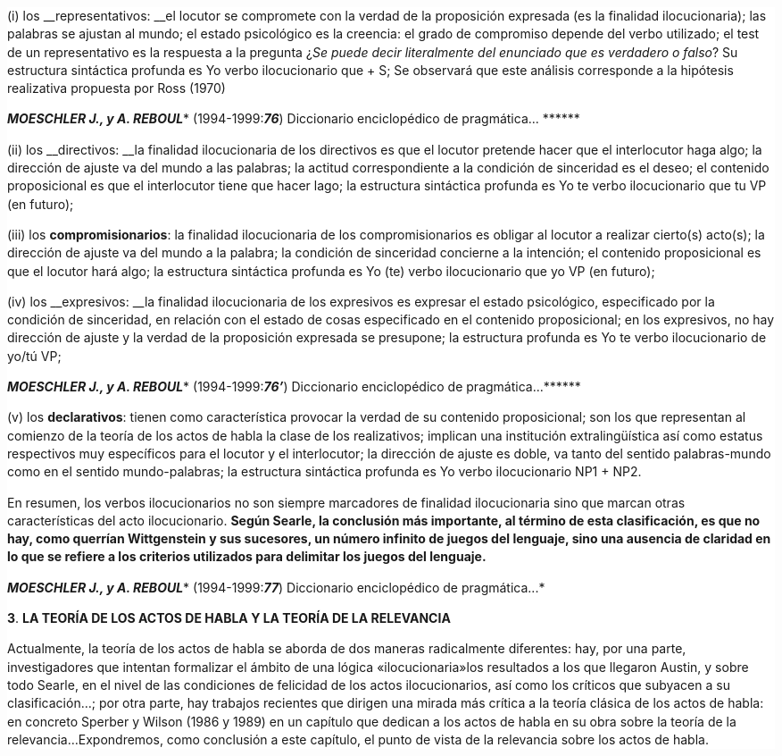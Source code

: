 \(i\) los __representativos: __el locutor se compromete con la verdad de la proposición expresada \(es la finalidad ilocucionaria\); las palabras se ajustan al mundo; el estado psicológico es la creencia: el grado de compromiso depende del verbo utilizado; el test de un representativo es la respuesta a la pregunta ¿*Se puede decir literalmente del enunciado que es verdadero o falso*? Su estructura sintáctica profunda es Yo verbo ilocucionario que \+ S; Se observará que este análisis corresponde a la hipótesis realizativa propuesta por Ross \(1970\)

__*MOESCHLER J\., y A\. REBOUL*__* \(1994\-1999:*__*76*__*\) Diccionario enciclopédico de pragmática\.\.\. \*\*\*\*\**

\(ii\) los __directivos: __la finalidad ilocucionaria de los directivos es que el locutor pretende hacer que el interlocutor haga algo; la dirección de ajuste va del mundo a las palabras; la actitud correspondiente a la condición de sinceridad es el deseo; el contenido proposicional es que el interlocutor tiene que hacer lago; la estructura sintáctica profunda es Yo te verbo ilocucionario que tu VP \(en futuro\);

\(iii\) los __compromisionarios__: la finalidad ilocucionaria de los compromisionarios es obligar al locutor a realizar cierto\(s\) acto\(s\); la dirección de ajuste va del mundo a la palabra; la condición de sinceridad concierne a la intención; el contenido proposicional es que el locutor hará algo; la estructura sintáctica profunda es Yo \(te\) verbo ilocucionario que yo VP \(en futuro\);

\(iv\) los __expresivos: __la finalidad ilocucionaria de los expresivos es expresar el estado psicológico, especificado por la condición de sinceridad, en relación con el estado de cosas especificado en el contenido proposicional; en los expresivos, no hay dirección de ajuste y la verdad de la proposición expresada se presupone; la estructura profunda es Yo te verbo ilocucionario de yo/tú VP;

__*MOESCHLER J\., y A\. REBOUL*__* \(1994\-1999:*__*76’*__*\) Diccionario enciclopédico de pragmática\.\.\.\*\*\*\*\**

\(v\) los __declarativos__: tienen como característica provocar la verdad de su contenido proposicional; son los que representan al comienzo de la teoría de los actos de habla la clase de los realizativos; implican una institución extralingüística así como estatus respectivos muy específicos para el locutor y el interlocutor; la dirección de ajuste es doble, va tanto del sentido palabras\-mundo como en el sentido mundo\-palabras; la estructura sintáctica profunda es Yo verbo ilocucionario NP1 \+ NP2\.

En resumen, los verbos ilocucionarios no son siempre marcadores de finalidad ilocucionaria sino que marcan otras características del acto ilocucionario\. __Según Searle, la conclusión más importante, al término de esta clasificación, es que no hay, como querrían Wittgenstein y sus sucesores, un número infinito de juegos del lenguaje, sino una ausencia de claridad en lo que se refiere a los criterios utilizados para delimitar los juegos del lenguaje\.__

__*MOESCHLER J\., y A\. REBOUL*__* \(1994\-1999:*__*77*__*\) Diccionario enciclopédico de pragmática\.\.\.*

__3__\. __LA TEORÍA DE LOS ACTOS DE HABLA Y LA TEORÍA DE LA RELEVANCIA__

Actualmente, la teoría de los actos de habla se aborda de dos maneras radicalmente diferentes: hay, por una parte, investigadores que intentan formalizar el ámbito de una lógica «ilocucionaria»los resultados a los que llegaron Austin, y sobre todo Searle, en el nivel de las condiciones de felicidad de los actos ilocucionarios, así como los críticos que subyacen a su clasificación…; por otra parte, hay trabajos recientes que dirigen una mirada más crítica a la teoría clásica de los actos de habla: en concreto Sperber y Wilson \(1986 y 1989\) en un capítulo que dedican a los actos de habla en su obra sobre la teoría de la relevancia…Expondremos, como conclusión a este capítulo, el punto de vista de la relevancia sobre los actos de habla\.
